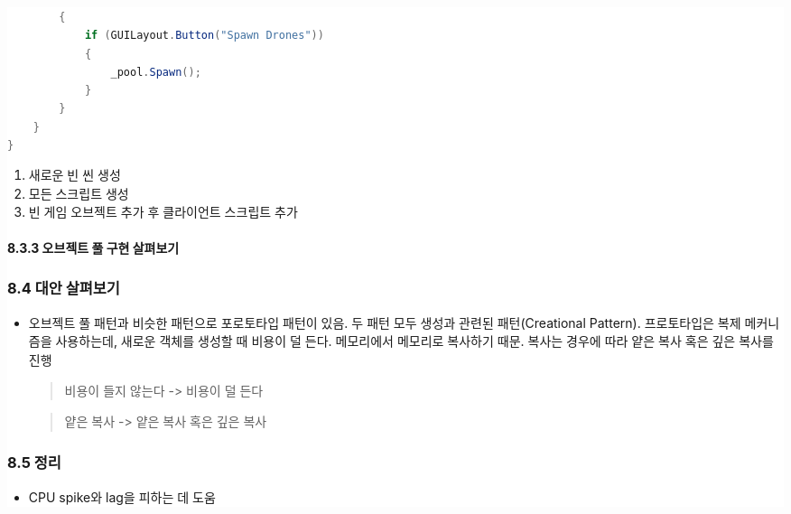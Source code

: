 ```csharp
        {
            if (GUILayout.Button("Spawn Drones"))
            {
                _pool.Spawn();
            }
        }
    }
}
```

1) 새로운 빈 씬 생성
2) 모든 스크립트 생성
3) 빈 게임 오브젝트 추가 후 클라이언트 스크립트 추가


#### 8.3.3 오브젝트 풀 구현 살펴보기

### 8.4 대안 살펴보기
- 오브젝트 풀 패턴과 비슷한 패턴으로 포로토타입 패턴이 있음. 두 패턴 모두 생성과 관련된 패턴(Creational Pattern). 프로토타입은 복제 메커니즘을 사용하는데, 새로운 객체를 생성할 때 비용이
덜 든다. 메모리에서 메모리로 복사하기 때문. 복사는 경우에 따라 얕은 복사 혹은 깊은 복사를 진행
    > 비용이 들지 않는다 -> 비용이 덜 든다

    > 얕은 복사 -> 얕은 복사 혹은 깊은 복사

### 8.5 정리
- CPU spike와 lag을 피하는 데 도움
